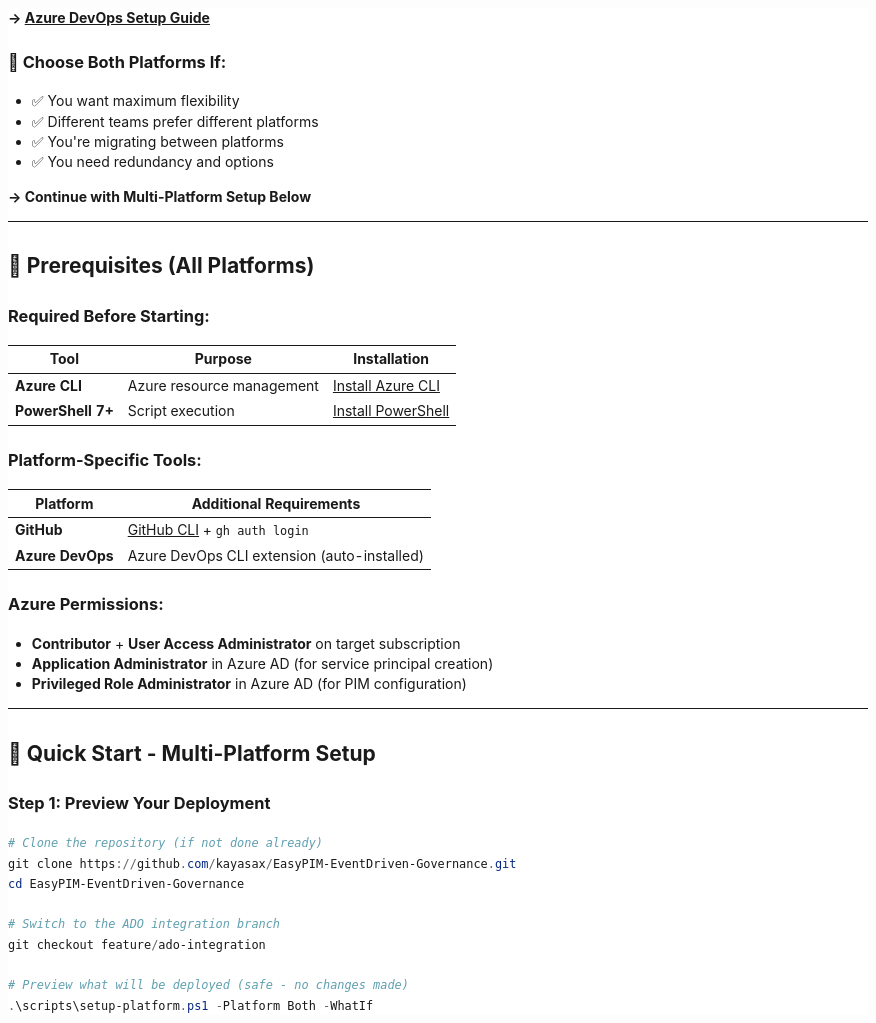 **→ [Azure DevOps Setup Guide](Azure-DevOps-Guide.md)**

### 🌟 **Choose Both Platforms If:**
- ✅ You want maximum flexibility
- ✅ Different teams prefer different platforms
- ✅ You're migrating between platforms
- ✅ You need redundancy and options

**→ Continue with Multi-Platform Setup Below**

---

## 🔧 **Prerequisites (All Platforms)**

### **Required Before Starting:**

| Tool | Purpose | Installation |
|------|---------|--------------|
| **Azure CLI** | Azure resource management | [Install Azure CLI](https://docs.microsoft.com/en-us/cli/azure/install-azure-cli) |
| **PowerShell 7+** | Script execution | [Install PowerShell](https://docs.microsoft.com/en-us/powershell/scripting/install/installing-powershell) |

### **Platform-Specific Tools:**

| Platform | Additional Requirements |
|----------|------------------------|
| **GitHub** | [GitHub CLI](https://cli.github.com/) + `gh auth login` |
| **Azure DevOps** | Azure DevOps CLI extension (auto-installed) |

### **Azure Permissions:**
- **Contributor** + **User Access Administrator** on target subscription
- **Application Administrator** in Azure AD (for service principal creation)
- **Privileged Role Administrator** in Azure AD (for PIM configuration)

---

## 🚀 **Quick Start - Multi-Platform Setup**

### **Step 1: Preview Your Deployment**
```powershell
# Clone the repository (if not done already)
git clone https://github.com/kayasax/EasyPIM-EventDriven-Governance.git
cd EasyPIM-EventDriven-Governance

# Switch to the ADO integration branch
git checkout feature/ado-integration

# Preview what will be deployed (safe - no changes made)
.\scripts\setup-platform.ps1 -Platform Both -WhatIf
```
